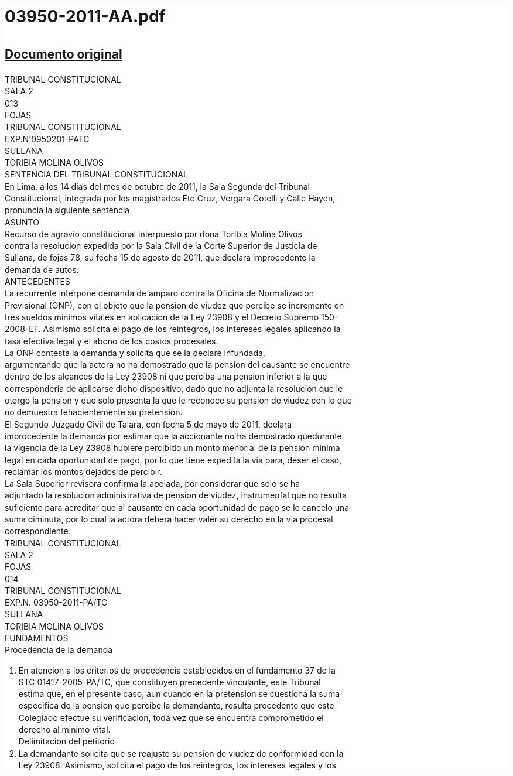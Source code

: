 
03950-2011-AA.pdf
=================
  
[Documento original](https://tc.gob.pe/jurisprudencia/2011/03950-2011-AA.pdf)  
---  
TRIBUNAL CONSTITUCIONAL  
SALA 2  
013  
FOJAS  
TRIBUNAL CONSTITUCIONAL  
EXP.N'0950201-PATC  
SULLANA  
TORIBIA MOLINA OLIVOS  
SENTENCIA DEL TRIBUNAL CONSTITUCIONAL  
En Lima, a los 14 dias del mes de octubre de 2011, la Sala Segunda del Tribunal  
Constitucional, integrada por los magistrados Eto Cruz, Vergara Gotelli y Calle Hayen,  
pronuncia la siguiente sentencia  
ASUNTO  
Recurso de agravio constitucional interpuesto por dona Toribia Molina Olivos  
contra la resolucion expedida por la Sala Civil de la Corte Superior de Justicia de  
Sullana, de fojas 78, su fecha 15 de agosto de 2011, que declara improcedente la  
demanda de autos.  
ANTECEDENTES  
La recurrente interpone demanda de amparo contra la Oficina de Normalizacion  
Previsional (ONP), con el objeto que la pension de viudez que percibe se incremente en  
tres sueldos minimos vitales en aplicacion de la Ley 23908 y el Decreto Supremo 150-  
2008-EF. Asimismo solicita el pago de los reintegros, los intereses legales aplicando la  
tasa efectiva legal y el abono de los costos procesales.  
La ONP contesta la demanda y solicita que se la declare infundada,  
argumentando que la actora no ha demostrado que la pension del causante se encuentre  
dentro de los alcances de la Ley 23908 ni que perciba una pension inferior a la que  
corresponderia de aplicarse dicho dispositivo, dado que no adjunta la resolucion que le  
otorgo la pension y que solo presenta la que le reconoce su pension de viudez con lo que  
no demuestra fehacientemente su pretension.  
El Segundo Juzgado Civil de Talara, con fecha 5 de mayo de 2011, deelara  
improcedente la demanda por estimar que la accionante no ha demostrado quedurante  
la vigencia de la Ley 23908 hubiere percibido un monto menor al de la pension minima  
legal en cada oportunidad de pago, por lo que tiene expedita la via para, deser el caso,  
reclamar los montos dejados de percibir.  
La Sala Superior revisora confirma la apelada, por considerar que solo se ha  
adjuntado la resolucion administrativa de pension de viudez, instrumenfal que no resulta  
suficiente para acreditar que al causante en cada oportunidad de pago se le cancelo una  
suma diminuta, por lo cual la actora debera hacer valer su derécho en la via procesal  
correspondiente.  
TRIBUNAL CONSTITUCIONAL  
SALA 2  
FOJAS  
014  
TRIBUNAL CONSTITUCIONAL  
EXP.N. 03950-2011-PA/TC  
SULLANA  
TORIBIA MOLINA OLIVOS  
FUNDAMENTOS  
Procedencia de la demanda  
1. En atencion a los criterios de procedencia establecidos en el fundamento 37 de la  
STC 01417-2005-PA/TC, que constituyen precedente vinculante, este Tribunal  
estima que, en el presente caso, aun cuando en la pretension se cuestiona la suma  
especifica de la pension que percibe la demandante, resulta procedente que este  
Colegiado efectue su verificacion, toda vez que se encuentra comprometido el  
derecho al minimo vital.  
Delimitacion del petitorio  
2. La demandante solicita que se reajuste su pension de viudez de conformidad con la  
Ley 23908. Asimismo, solicita el pago de los reintegros, los intereses legales y los  